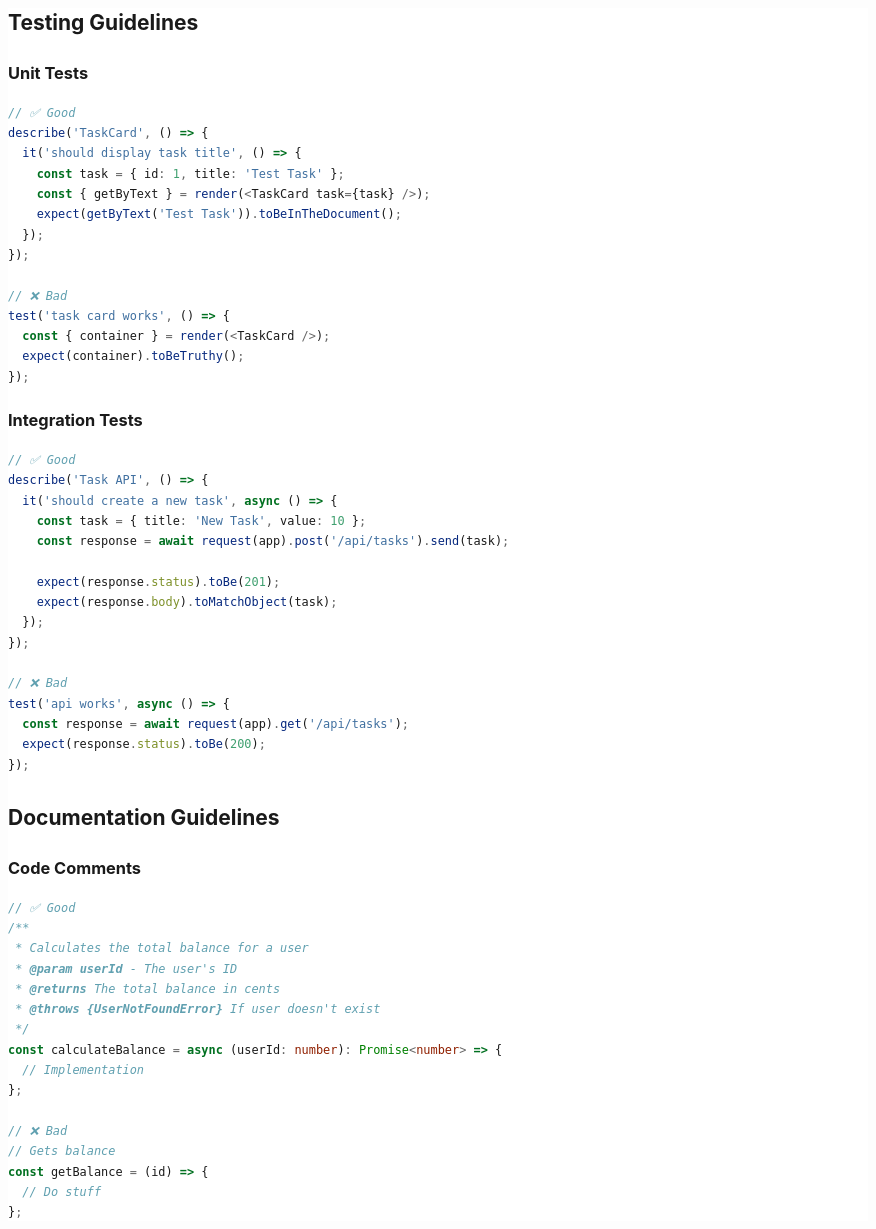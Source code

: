 ## Testing Guidelines

### Unit Tests

```typescript
// ✅ Good
describe('TaskCard', () => {
  it('should display task title', () => {
    const task = { id: 1, title: 'Test Task' };
    const { getByText } = render(<TaskCard task={task} />);
    expect(getByText('Test Task')).toBeInTheDocument();
  });
});

// ❌ Bad
test('task card works', () => {
  const { container } = render(<TaskCard />);
  expect(container).toBeTruthy();
});
```

### Integration Tests

```typescript
// ✅ Good
describe('Task API', () => {
  it('should create a new task', async () => {
    const task = { title: 'New Task', value: 10 };
    const response = await request(app).post('/api/tasks').send(task);

    expect(response.status).toBe(201);
    expect(response.body).toMatchObject(task);
  });
});

// ❌ Bad
test('api works', async () => {
  const response = await request(app).get('/api/tasks');
  expect(response.status).toBe(200);
});
```

## Documentation Guidelines

### Code Comments

```typescript
// ✅ Good
/**
 * Calculates the total balance for a user
 * @param userId - The user's ID
 * @returns The total balance in cents
 * @throws {UserNotFoundError} If user doesn't exist
 */
const calculateBalance = async (userId: number): Promise<number> => {
  // Implementation
};

// ❌ Bad
// Gets balance
const getBalance = (id) => {
  // Do stuff
};
```